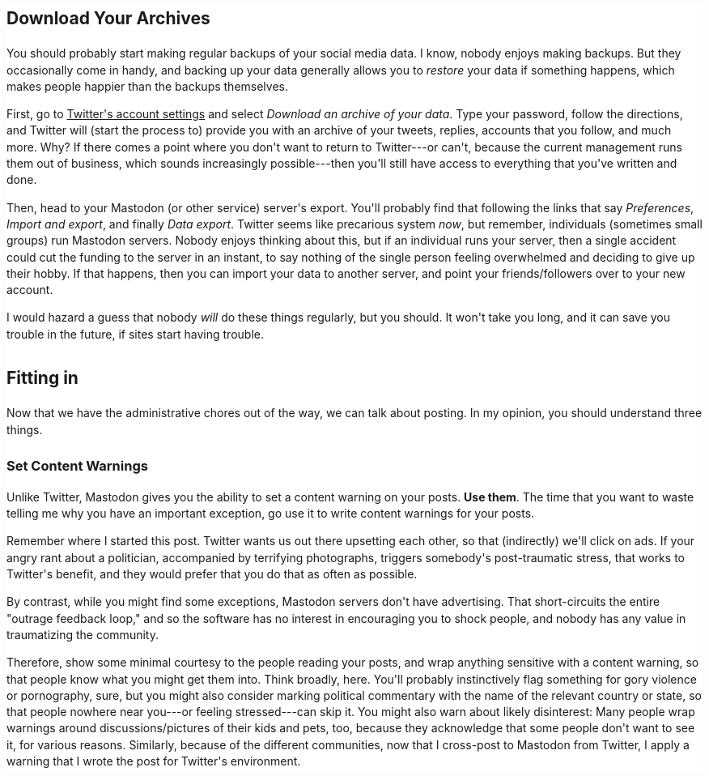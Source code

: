## Download Your Archives

You should probably start making regular backups of your social media data.  I know, nobody enjoys making backups.  But they occasionally come in handy, and backing up your data generally allows you to *restore* your data if something happens, which makes people happier than the backups themselves.

First, go to [Twitter's account settings](https://twitter.com/settings/account) and select *Download an archive of your data*.  Type your password, follow the directions, and Twitter will (start the process to) provide you with an archive of your tweets, replies, accounts that you follow, and much more.  Why?  If there comes a point where you don't want to return to Twitter---or can't, because the current management runs them out of business, which sounds increasingly possible---then you'll still have access to everything that you've written and done.

Then, head to your Mastodon (or other service) server's export.  You'll probably find that following the links that say *Preferences*, *Import and export*, and finally *Data export*.  Twitter seems like precarious system *now*, but remember, individuals (sometimes small groups) run Mastodon servers.  Nobody enjoys thinking about this, but if an individual runs your server, then a single accident could cut the funding to the server in an instant, to say nothing of the single person feeling overwhelmed and deciding to give up their hobby.  If that happens, then you can import your data to another server, and point your friends/followers over to your new account.

I would hazard a guess that nobody *will* do these things regularly, but you should.  It won't take you long, and it can save you trouble in the future, if sites start having trouble.

## Fitting in

Now that we have the administrative chores out of the way, we can talk about posting.  In my opinion, you should understand three things.

### Set Content Warnings

Unlike Twitter, Mastodon gives you the ability to set a content warning on your posts.  **Use them**.  The time that you want to waste telling me why you have an important exception, go use it to write content warnings for your posts.

Remember where I started this post.  Twitter wants us out there upsetting each other, so that (indirectly) we'll click on ads.  If your angry rant about a politician, accompanied by terrifying photographs, triggers somebody's post-traumatic stress, that works to Twitter's benefit, and they would prefer that you do that as often as possible.

By contrast, while you might find some exceptions, Mastodon servers don't have advertising.  That short-circuits the entire "outrage feedback loop," and so the software has no interest in encouraging you to shock people, and nobody has any value in traumatizing the community.

Therefore, show some minimal courtesy to the people reading your posts, and wrap anything sensitive with a content warning, so that people know what you might get them into.  Think broadly, here.  You'll probably instinctively flag something for gory violence or pornography, sure, but you might also consider marking political commentary with the name of the relevant country or state, so that people nowhere near you---or feeling stressed---can skip it.  You might also warn about likely disinterest:  Many people wrap warnings around discussions/pictures of their kids and pets, too, because they acknowledge that some people don't want to see it, for various reasons.  Similarly, because of the different communities, now that I cross-post to Mastodon from Twitter, I apply a warning that I wrote the post for Twitter's environment.
